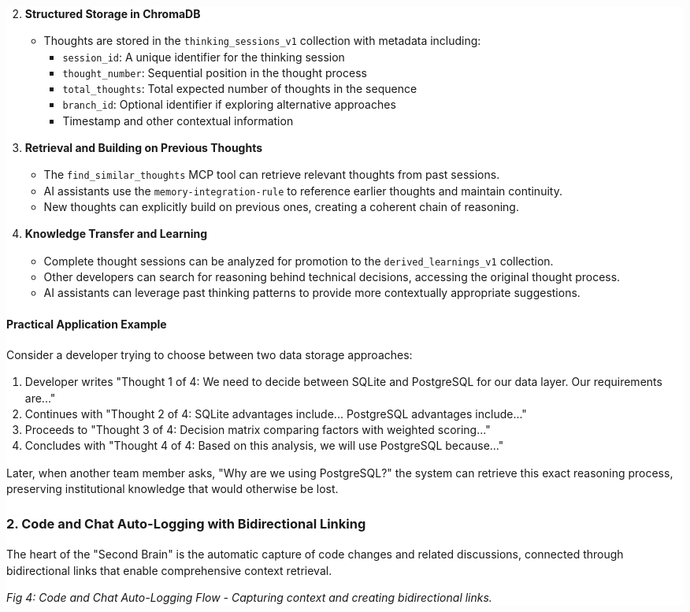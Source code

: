 2. **Structured Storage in ChromaDB**
   - Thoughts are stored in the `thinking_sessions_v1` collection with metadata including:
     - `session_id`: A unique identifier for the thinking session
     - `thought_number`: Sequential position in the thought process
     - `total_thoughts`: Total expected number of thoughts in the sequence
     - `branch_id`: Optional identifier if exploring alternative approaches
     - Timestamp and other contextual information

3. **Retrieval and Building on Previous Thoughts**
   - The `find_similar_thoughts` MCP tool can retrieve relevant thoughts from past sessions.
   - AI assistants use the `memory-integration-rule` to reference earlier thoughts and maintain continuity.
   - New thoughts can explicitly build on previous ones, creating a coherent chain of reasoning.

4. **Knowledge Transfer and Learning**
   - Complete thought sessions can be analyzed for promotion to the `derived_learnings_v1` collection.
   - Other developers can search for reasoning behind technical decisions, accessing the original thought process.
   - AI assistants can leverage past thinking patterns to provide more contextually appropriate suggestions.

#### Practical Application Example

Consider a developer trying to choose between two data storage approaches:

1. Developer writes "Thought 1 of 4: We need to decide between SQLite and PostgreSQL for our data layer. Our requirements are..."
2. Continues with "Thought 2 of 4: SQLite advantages include... PostgreSQL advantages include..."
3. Proceeds to "Thought 3 of 4: Decision matrix comparing factors with weighted scoring..."
4. Concludes with "Thought 4 of 4: Based on this analysis, we will use PostgreSQL because..."

Later, when another team member asks, "Why are we using PostgreSQL?" the system can retrieve this exact reasoning process, preserving institutional knowledge that would otherwise be lost.

### 2. Code and Chat Auto-Logging with Bidirectional Linking

The heart of the "Second Brain" is the automatic capture of code changes and related discussions, connected through bidirectional links that enable comprehensive context retrieval.

*Fig 4: Code and Chat Auto-Logging Flow - Capturing context and creating bidirectional links.*
